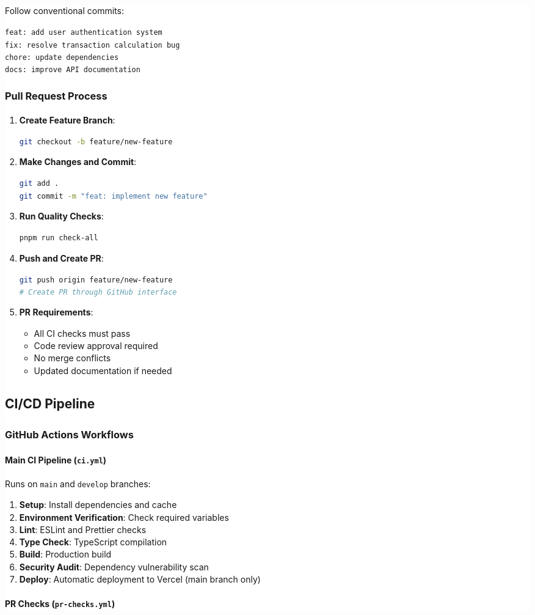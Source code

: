 Follow conventional commits:

```bash
feat: add user authentication system
fix: resolve transaction calculation bug
chore: update dependencies
docs: improve API documentation
```

### Pull Request Process

1. **Create Feature Branch**:
   ```bash
   git checkout -b feature/new-feature
   ```

2. **Make Changes and Commit**:
   ```bash
   git add .
   git commit -m "feat: implement new feature"
   ```

3. **Run Quality Checks**:
   ```bash
   pnpm run check-all
   ```

4. **Push and Create PR**:
   ```bash
   git push origin feature/new-feature
   # Create PR through GitHub interface
   ```

5. **PR Requirements**:
   - All CI checks must pass
   - Code review approval required
   - No merge conflicts
   - Updated documentation if needed

## CI/CD Pipeline

### GitHub Actions Workflows

#### Main CI Pipeline (`ci.yml`)

Runs on `main` and `develop` branches:

1. **Setup**: Install dependencies and cache
2. **Environment Verification**: Check required variables
3. **Lint**: ESLint and Prettier checks
4. **Type Check**: TypeScript compilation
5. **Build**: Production build
6. **Security Audit**: Dependency vulnerability scan
7. **Deploy**: Automatic deployment to Vercel (main branch only)

#### PR Checks (`pr-checks.yml`)
